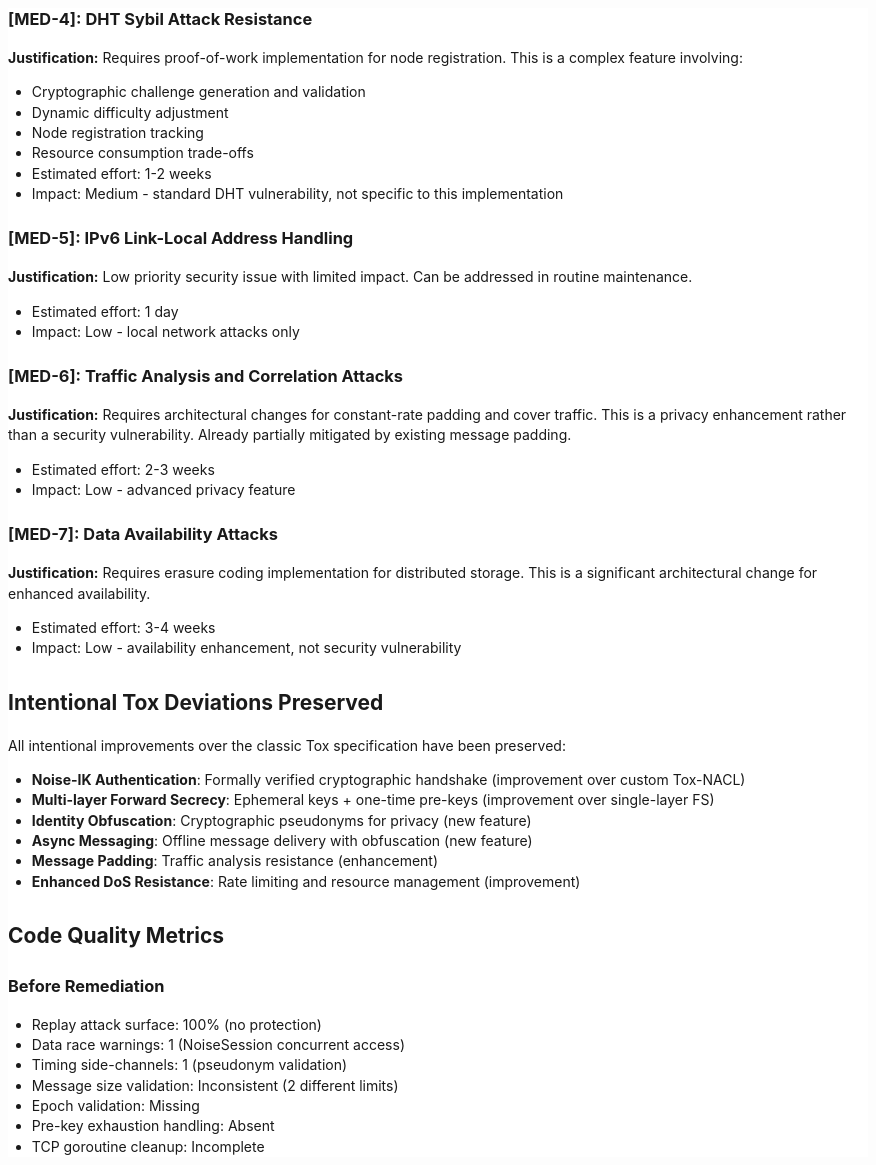 ### [MED-4]: DHT Sybil Attack Resistance
**Justification:** Requires proof-of-work implementation for node registration. This is a complex feature involving:
- Cryptographic challenge generation and validation
- Dynamic difficulty adjustment
- Node registration tracking
- Resource consumption trade-offs
- Estimated effort: 1-2 weeks
- Impact: Medium - standard DHT vulnerability, not specific to this implementation

### [MED-5]: IPv6 Link-Local Address Handling
**Justification:** Low priority security issue with limited impact. Can be addressed in routine maintenance.
- Estimated effort: 1 day
- Impact: Low - local network attacks only

### [MED-6]: Traffic Analysis and Correlation Attacks
**Justification:** Requires architectural changes for constant-rate padding and cover traffic. This is a privacy enhancement rather than a security vulnerability. Already partially mitigated by existing message padding.
- Estimated effort: 2-3 weeks
- Impact: Low - advanced privacy feature

### [MED-7]: Data Availability Attacks
**Justification:** Requires erasure coding implementation for distributed storage. This is a significant architectural change for enhanced availability.
- Estimated effort: 3-4 weeks
- Impact: Low - availability enhancement, not security vulnerability

## Intentional Tox Deviations Preserved

All intentional improvements over the classic Tox specification have been preserved:

- **Noise-IK Authentication**: Formally verified cryptographic handshake (improvement over custom Tox-NACL)
- **Multi-layer Forward Secrecy**: Ephemeral keys + one-time pre-keys (improvement over single-layer FS)
- **Identity Obfuscation**: Cryptographic pseudonyms for privacy (new feature)
- **Async Messaging**: Offline message delivery with obfuscation (new feature)
- **Message Padding**: Traffic analysis resistance (enhancement)
- **Enhanced DoS Resistance**: Rate limiting and resource management (improvement)

## Code Quality Metrics

### Before Remediation
- Replay attack surface: 100% (no protection)
- Data race warnings: 1 (NoiseSession concurrent access)
- Timing side-channels: 1 (pseudonym validation)
- Message size validation: Inconsistent (2 different limits)
- Epoch validation: Missing
- Pre-key exhaustion handling: Absent
- TCP goroutine cleanup: Incomplete
